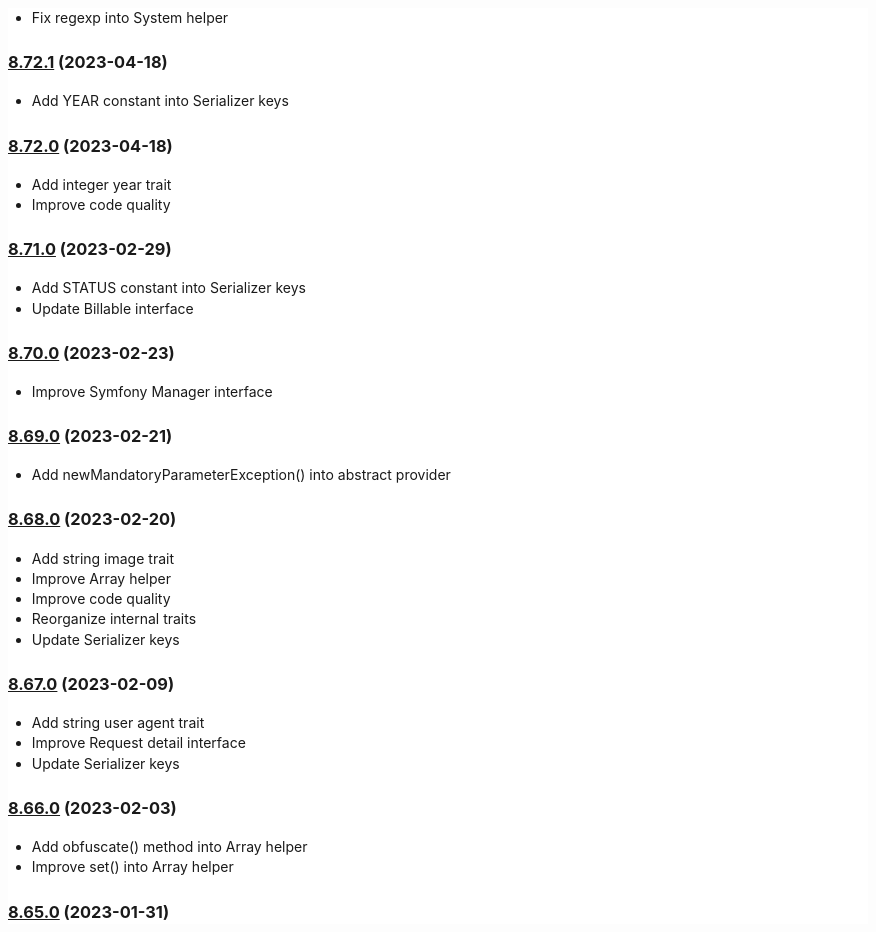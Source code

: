 - Fix regexp into System helper

### [8.72.1](https://github.com/webeweb/core-library/tree/v8.72.1) (2023-04-18)

- Add YEAR constant into Serializer keys

### [8.72.0](https://github.com/webeweb/core-library/tree/v8.72.0) (2023-04-18)

- Add integer year trait
- Improve code quality

### [8.71.0](https://github.com/webeweb/core-library/tree/v8.71.0) (2023-02-29)

- Add STATUS constant into Serializer keys
- Update Billable interface

### [8.70.0](https://github.com/webeweb/core-library/tree/v8.70.0) (2023-02-23)

- Improve Symfony Manager interface

### [8.69.0](https://github.com/webeweb/core-library/tree/v8.69.0) (2023-02-21)

- Add newMandatoryParameterException() into abstract provider

### [8.68.0](https://github.com/webeweb/core-library/tree/v8.68.0) (2023-02-20)

- Add string image trait
- Improve Array helper
- Improve code quality
- Reorganize internal traits
- Update Serializer keys

### [8.67.0](https://github.com/webeweb/core-library/tree/v8.67.0) (2023-02-09)

- Add string user agent trait
- Improve Request detail interface
- Update Serializer keys

### [8.66.0](https://github.com/webeweb/core-library/tree/v8.66.0) (2023-02-03)

- Add obfuscate() method into Array helper
- Improve set() into Array helper

### [8.65.0](https://github.com/webeweb/core-library/tree/v8.65.0) (2023-01-31)
